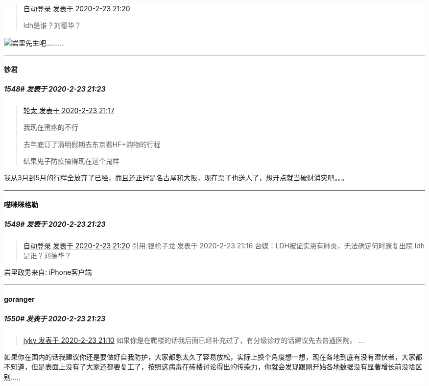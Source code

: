 

<blockquote><a href="httphttps://bbs.saraba1st.com/2b/forum.php?mod=redirect&amp;goto=findpost&amp;pid=46502422&amp;ptid=1915152" target="_blank">自动登录 发表于 2020-2-23 21:20</a>

ldh是谁？刘德华？</blockquote>
<img src="https://static.saraba1st.com/image/smiley/face2017/037.png" referrerpolicy="no-referrer">岩里先生吧.........







-----

####  钞君  
##### 1548#       发表于 2020-2-23 21:23



<blockquote><a href="httphttps://bbs.saraba1st.com/2b/forum.php?mod=redirect&amp;goto=findpost&amp;pid=46502392&amp;ptid=1915152" target="_blank">轮太 发表于 2020-2-23 21:17</a>

我现在蛋疼的不行

去年底订了清明假期去东京看HF+购物的行程

结果鬼子防疫搞得现在这个鬼样</blockquote>
我从3月到5月的行程全放弃了已经，而且还正好是名古屋和大阪，现在票子也送人了，想开点就当破财消灾吧。。。







-----

####  喵咪咪格勒  
##### 1549#       发表于 2020-2-23 21:23



<blockquote><a href="httphttps://bbs.saraba1st.com/2b/forum.php?mod=redirect&amp;goto=findpost&amp;pid=46502422&amp;ptid=1915152" target="_blank"> 自动登录 发表于 2020-2-23 21:20</a> 引用:银枪子龙 发表于 2020-2-23 21:16 台媒：LDH被证实患有肺炎，无法确定何时康复出院 ldh是谁？刘德华？ </blockquote>
岩里政男来自: iPhone客户端







-----

####  goranger  
##### 1550#       发表于 2020-2-23 21:23



<blockquote><a href="httphttps://bbs.saraba1st.com/2b/forum.php?mod=redirect&amp;goto=findpost&amp;pid=46502326&amp;ptid=1915152" target="_blank">jyky 发表于 2020-2-23 21:10</a>
如果你是在爬楼的话我后面已经补充过了，有分级诊疗的话建议先去普通医院。 ...</blockquote>
如果你在国内的话我建议你还是要做好自我防护，大家都憋太久了容易放松，实际上换个角度想一想，现在各地到底有没有潜伏者，大家都不知道，但是表面上没有了大家还都要复工了，按照这病毒在砖楼讨论得出的传染力，你就会发现跟刚开始各地数据没有显著增长前没啥区别.....
